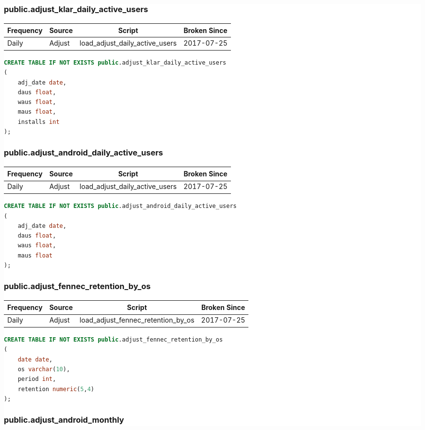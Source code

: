 ### public.adjust_klar_daily_active_users

| Frequency  | Source       | Script                          | Broken Since |
|------------|--------------|---------------------------------|--------------|
| Daily      | Adjust       | load_adjust_daily_active_users  | 2017-07-25   |

```sql
CREATE TABLE IF NOT EXISTS public.adjust_klar_daily_active_users
(
    adj_date date,
    daus float,
    waus float,
    maus float,
    installs int
);
```

### public.adjust_android_daily_active_users

| Frequency  | Source       | Script                          | Broken Since |
|------------|--------------|---------------------------------|--------------|
| Daily      | Adjust       | load_adjust_daily_active_users  | 2017-07-25   |

```sql
CREATE TABLE IF NOT EXISTS public.adjust_android_daily_active_users
(
    adj_date date,
    daus float,
    waus float,
    maus float
);
```

### public.adjust_fennec_retention_by_os

| Frequency  | Source   | Script                              | Broken Since |
|------------|----------|-------------------------------------|--------------|
| Daily      | Adjust   | load_adjust_fennec_retention_by_os  | 2017-07-25   |

```sql
CREATE TABLE IF NOT EXISTS public.adjust_fennec_retention_by_os
(
    date date,
    os varchar(10),
    period int,
    retention numeric(5,4)
);

```

### public.adjust_android_monthly
